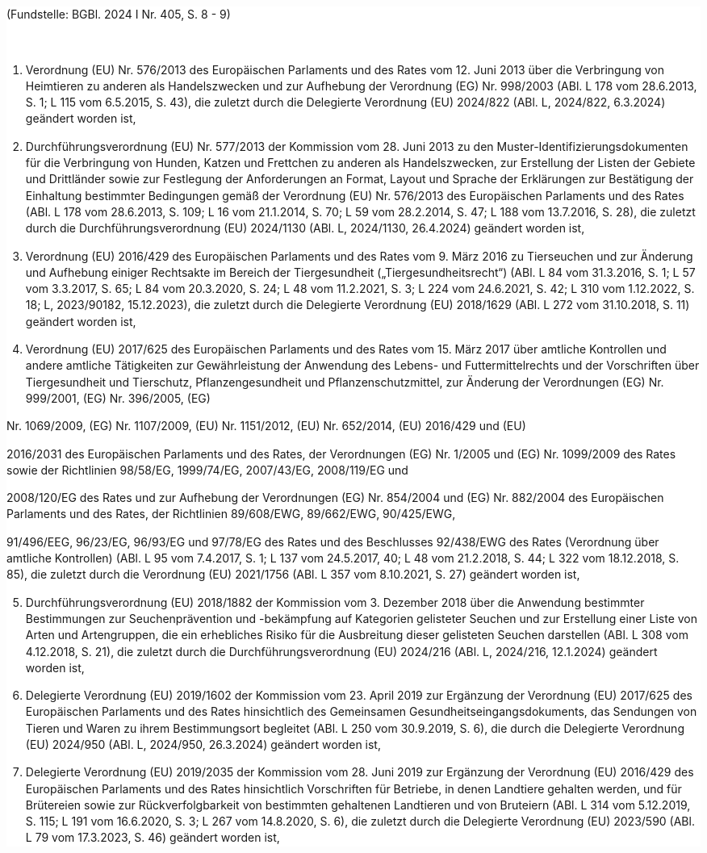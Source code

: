 (Fundstelle: BGBl. 2024 I Nr. 405, S. 8 - 9)

 

1. Verordnung (EU) Nr. 576/2013 des Europäischen Parlaments und des Rates vom 12. Juni 2013 über die Verbringung von Heimtieren zu anderen als Handelszwecken und zur Aufhebung der Verordnung (EG) Nr. 998/2003 (ABl. L 178 vom 28.6.2013, S. 1; L 115 vom 6.5.2015, S. 43), die zuletzt durch die Delegierte Verordnung (EU) 2024/822 (ABl. L, 2024/822, 6.3.2024) geändert worden ist,

2. Durchführungsverordnung (EU) Nr. 577/2013 der Kommission vom 28. Juni 2013 zu den Muster-Identifizierungsdokumenten für die Verbringung von Hunden, Katzen und Frettchen zu anderen als Handelszwecken, zur Erstellung der Listen der Gebiete und Drittländer sowie zur Festlegung der Anforderungen an Format, Layout und Sprache der Erklärungen zur Bestätigung der Einhaltung bestimmter Bedingungen gemäß der Verordnung (EU) Nr. 576/2013 des Europäischen Parlaments und des Rates (ABl. L 178 vom 28.6.2013, S. 109; L 16 vom 21.1.2014, S. 70; L 59 vom 28.2.2014, S. 47; L 188 vom 13.7.2016, S. 28), die zuletzt durch die Durchführungsverordnung (EU) 2024/1130 (ABl. L, 2024/1130, 26.4.2024) geändert worden ist,

3. Verordnung (EU) 2016/429 des Europäischen Parlaments und des Rates vom 9. März 2016 zu Tierseuchen und zur Änderung und Aufhebung einiger Rechtsakte im Bereich der Tiergesundheit („Tiergesundheitsrecht“) (ABl. L 84 vom 31.3.2016, S. 1; L 57 vom 3.3.2017, S. 65; L 84 vom 20.3.2020, S. 24; L 48 vom 11.2.2021, S. 3; L 224 vom 24.6.2021, S. 42; L 310 vom 1.12.2022, S. 18; L, 2023/90182, 15.12.2023), die zuletzt durch die Delegierte Verordnung (EU) 2018/1629 (ABl. L 272 vom 31.10.2018, S. 11) geändert worden ist,

4. Verordnung (EU) 2017/625 des Europäischen Parlaments und des Rates vom 15. März 2017 über amtliche Kontrollen und andere amtliche Tätigkeiten zur Gewährleistung der Anwendung des Lebens- und Futtermittelrechts und der Vorschriften über Tiergesundheit und Tierschutz, Pflanzengesundheit und Pflanzenschutzmittel, zur Änderung der Verordnungen (EG) Nr. 999/2001, (EG) Nr. 396/2005, (EG)

Nr. 1069/2009, (EG) Nr. 1107/2009, (EU) Nr. 1151/2012, (EU) Nr. 652/2014, (EU) 2016/429 und (EU)

2016/2031 des Europäischen Parlaments und des Rates, der Verordnungen (EG) Nr. 1/2005 und (EG) Nr. 1099/2009 des Rates sowie der Richtlinien 98/58/EG, 1999/74/EG, 2007/43/EG, 2008/119/EG und

2008/120/EG des Rates und zur Aufhebung der Verordnungen (EG) Nr. 854/2004 und (EG) Nr. 882/2004 des Europäischen Parlaments und des Rates, der Richtlinien 89/608/EWG, 89/662/EWG, 90/425/EWG,

91/496/EEG, 96/23/EG, 96/93/EG und 97/78/EG des Rates und des Beschlusses 92/438/EWG des Rates (Verordnung über amtliche Kontrollen) (ABl. L 95 vom 7.4.2017, S. 1; L 137 vom 24.5.2017, 40; L 48 vom 21.2.2018, S. 44; L 322 vom 18.12.2018, S. 85), die zuletzt durch die Verordnung (EU) 2021/1756 (ABl. L 357 vom 8.10.2021, S. 27) geändert worden ist,

5. Durchführungsverordnung (EU) 2018/1882 der Kommission vom 3. Dezember 2018 über die Anwendung bestimmter Bestimmungen zur Seuchenprävention und -bekämpfung auf Kategorien gelisteter Seuchen und zur Erstellung einer Liste von Arten und Artengruppen, die ein erhebliches Risiko für die Ausbreitung dieser gelisteten Seuchen darstellen (ABl. L 308 vom 4.12.2018, S. 21), die zuletzt durch die Durchführungsverordnung (EU) 2024/216 (ABl. L, 2024/216, 12.1.2024) geändert worden ist,

6. Delegierte Verordnung (EU) 2019/1602 der Kommission vom 23. April 2019 zur Ergänzung der Verordnung (EU) 2017/625 des Europäischen Parlaments und des Rates hinsichtlich des Gemeinsamen Gesundheitseingangsdokuments, das Sendungen von Tieren und Waren zu ihrem Bestimmungsort begleitet (ABl. L 250 vom 30.9.2019, S. 6), die durch die Delegierte Verordnung (EU) 2024/950 (ABl. L, 2024/950, 26.3.2024) geändert worden ist,

7. Delegierte Verordnung (EU) 2019/2035 der Kommission vom 28. Juni 2019 zur Ergänzung der Verordnung (EU) 2016/429 des Europäischen Parlaments und des Rates hinsichtlich Vorschriften für Betriebe, in denen Landtiere gehalten werden, und für Brütereien sowie zur Rückverfolgbarkeit von bestimmten gehaltenen Landtieren und von Bruteiern (ABl. L 314 vom 5.12.2019, S. 115; L 191 vom 16.6.2020, S. 3; L 267 vom 14.8.2020, S. 6), die zuletzt durch die Delegierte Verordnung (EU) 2023/590 (ABl. L 79 vom 17.3.2023, S. 46) geändert worden ist,
